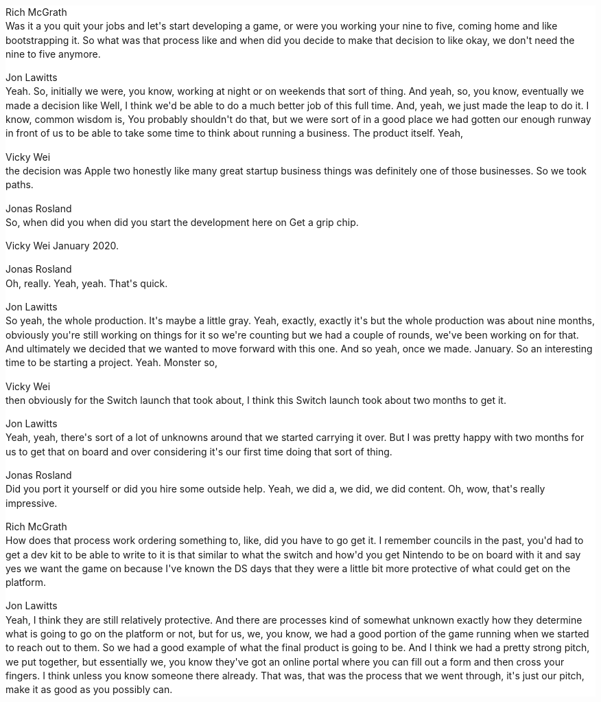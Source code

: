 Rich McGrath  
Was it a you quit your jobs and let's start developing a game, or were you working your nine to five, coming home and like bootstrapping it. So what was that process like and when did you decide to make that decision to like okay, we don't need the nine to five anymore.

Jon Lawitts  
Yeah. So, initially we were, you know, working at night or on weekends that sort of thing. And yeah, so, you know, eventually we made a decision like Well, I think we'd be able to do a much better job of this full time. And, yeah, we just made the leap to do it. I know, common wisdom is, You probably shouldn't do that, but we were sort of in a good place we had gotten our enough runway in front of us to be able to take some time to think about running a business. The product itself. Yeah,

Vicky Wei  
the decision was Apple two honestly like many great startup business things was definitely one of those businesses. So we took paths.

Jonas Rosland  
So, when did you when did you start the development here on Get a grip chip. 

Vicky Wei
January 2020.

Jonas Rosland  
Oh, really. Yeah, yeah. That's quick.

Jon Lawitts  
So yeah, the whole production. It's maybe a little gray. Yeah, exactly, exactly it's but the whole production was about nine months, obviously you're still working on things for it so we're counting but we had a couple of rounds, we've been working on for that. And ultimately we decided that we wanted to move forward with this one. And so yeah, once we made. January. So an interesting time to be starting a project. Yeah. Monster so,

Vicky Wei  
then obviously for the Switch launch that took about, I think this Switch launch took about two months to get it.

Jon Lawitts  
Yeah, yeah, there's sort of a lot of unknowns around that we started carrying it over. But I was pretty happy with two months for us to get that on board and over considering it's our first time doing that sort of thing.

Jonas Rosland  
Did you port it yourself or did you hire some outside help. Yeah, we did a, we did, we did content. Oh, wow, that's really impressive.

Rich McGrath  
How does that process work ordering something to, like, did you have to go get it. I remember councils in the past, you'd had to get a dev kit to be able to write to it is that similar to what the switch and how'd you get Nintendo to be on board with it and say yes we want the game on because I've known the DS days that they were a little bit more protective of what could get on the platform.

Jon Lawitts  
Yeah, I think they are still relatively protective. And there are processes kind of somewhat unknown exactly how they determine what is going to go on the platform or not, but for us, we, you know, we had a good portion of the game running when we started to reach out to them. So we had a good example of what the final product is going to be. And I think we had a pretty strong pitch, we put together, but essentially we, you know they've got an online portal where you can fill out a form and then cross your fingers. I think unless you know someone there already. That was, that was the process that we went through, it's just our pitch, make it as good as you possibly can.
